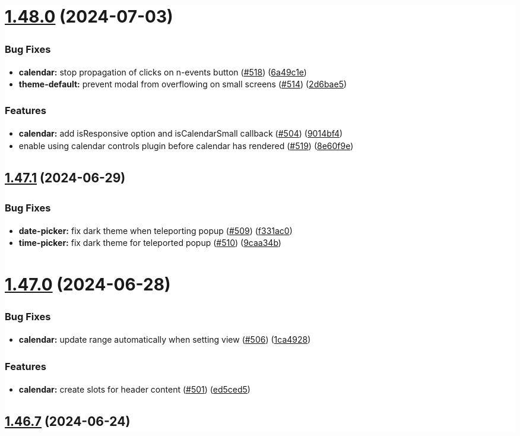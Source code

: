 # [1.48.0](https://github.com/schedule-x/schedule-x/compare/v1.47.1...v1.48.0) (2024-07-03)

### Bug Fixes

- **calendar:** stop propagation of clicks on n-events button ([#518](https://github.com/schedule-x/schedule-x/issues/518)) ([6a49c1e](https://github.com/schedule-x/schedule-x/commit/6a49c1e2641426199e0f0dc33514eb66e3486aaa))
- **theme-default:** prevent modal from overflowing on small screens ([#514](https://github.com/schedule-x/schedule-x/issues/514)) ([2d6bae5](https://github.com/schedule-x/schedule-x/commit/2d6bae57ad6f9ff308e1a3f15a9ed5d3944e2f74))

### Features

- **calendar:** add isResponsive option and isCalendarSmall callback ([#504](https://github.com/schedule-x/schedule-x/issues/504)) ([9014bf4](https://github.com/schedule-x/schedule-x/commit/9014bf44acf152c9c022ce336ea53de5fa77d690))
- enable using calendar controls plugin before calendar has rendered ([#519](https://github.com/schedule-x/schedule-x/issues/519)) ([8e60f9e](https://github.com/schedule-x/schedule-x/commit/8e60f9ea7b2abf155021b16f39fcb80c3d29f0d1))

## [1.47.1](https://github.com/schedule-x/schedule-x/compare/v1.47.0...v1.47.1) (2024-06-29)

### Bug Fixes

- **date-picker:** fix dark theme when teleporting popup ([#509](https://github.com/schedule-x/schedule-x/issues/509)) ([f331ac0](https://github.com/schedule-x/schedule-x/commit/f331ac097be3857bf57d0390db4ba210a284cc5f))
- **time-picker:** fix dark theme for teleported popup ([#510](https://github.com/schedule-x/schedule-x/issues/510)) ([9caa34b](https://github.com/schedule-x/schedule-x/commit/9caa34bcbbbc148b883a9cafac396a8220d94970))

# [1.47.0](https://github.com/schedule-x/schedule-x/compare/v1.46.7...v1.47.0) (2024-06-28)

### Bug Fixes

- **calendar:** update range automatically when setting view ([#506](https://github.com/schedule-x/schedule-x/issues/506)) ([1ca4928](https://github.com/schedule-x/schedule-x/commit/1ca4928e17de382159e6d01f5035dd5068021ed5))

### Features

- **calendar:** create slots for header content ([#501](https://github.com/schedule-x/schedule-x/issues/501)) ([ed5ced5](https://github.com/schedule-x/schedule-x/commit/ed5ced5f395cf159bfe1ba3e767df2dcbb534c2d))

## [1.46.7](https://github.com/schedule-x/schedule-x/compare/v1.46.6...v1.46.7) (2024-06-24)
